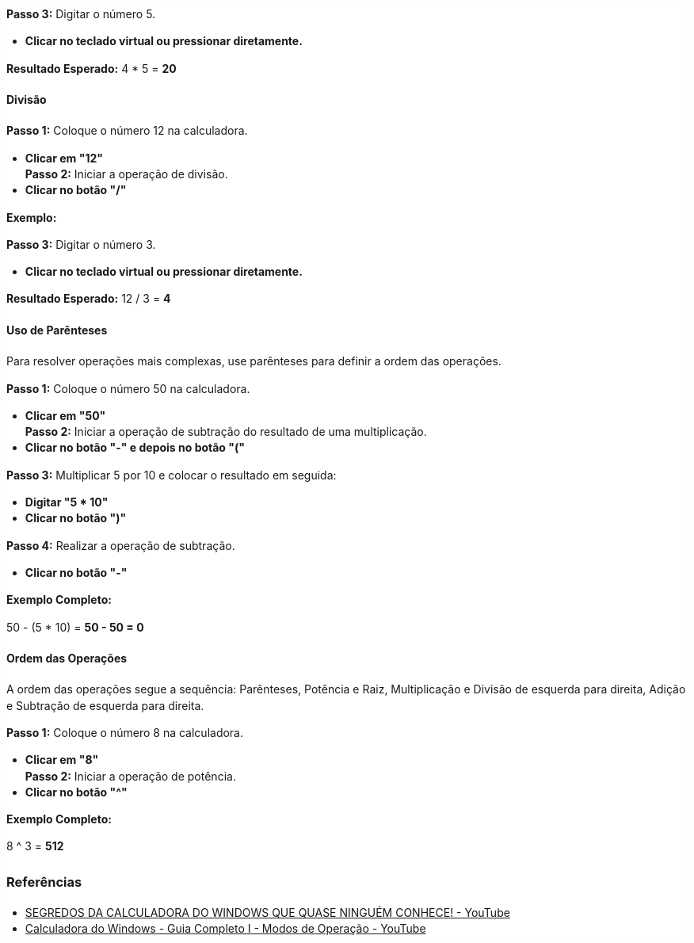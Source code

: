 **Passo 3:** Digitar o número 5.
- **Clicar no teclado virtual ou pressionar diretamente.**

**Resultado Esperado:** 4 * 5 = **20**

#### Divisão

**Passo 1:** Coloque o número 12 na calculadora.
- **Clicar em "12"**\
**Passo 2:** Iniciar a operação de divisão.
- **Clicar no botão "/"**

**Exemplo:**

**Passo 3:** Digitar o número 3.
- **Clicar no teclado virtual ou pressionar diretamente.**

**Resultado Esperado:** 12 / 3 = **4**

#### Uso de Parênteses

Para resolver operações mais complexas, use parênteses para definir a ordem das operações.

**Passo 1:** Coloque o número 50 na calculadora.
- **Clicar em "50"**\
**Passo 2:** Iniciar a operação de subtração do resultado de uma multiplicação.
- **Clicar no botão "-" e depois no botão "("**

**Passo 3:** Multiplicar 5 por 10 e colocar o resultado em seguida:
- **Digitar "5 * 10"**
- **Clicar no botão ")"**

**Passo 4:** Realizar a operação de subtração.
- **Clicar no botão "-"**

**Exemplo Completo:**

50 - (5 * 10) = **50 - 50 = 0**

#### Ordem das Operações

A ordem das operações segue a sequência: Parênteses, Potência e Raiz, Multiplicação e Divisão de esquerda para direita, Adição e Subtração de esquerda para direita.

**Passo 1:** Coloque o número 8 na calculadora.
- **Clicar em "8"**\
**Passo 2:** Iniciar a operação de potência.
- **Clicar no botão "^"**

**Exemplo Completo:**

8 ^ 3 = **512**

### Referências

- [SEGREDOS DA CALCULADORA DO WINDOWS QUE QUASE NINGUÉM CONHECE! - YouTube](https://www.youtube.com/watch?v=OIp3AwtiDb8)
- [Calculadora do Windows - Guia Completo I - Modos de Operação - YouTube](https://www.youtube.com/watch?v=lUeIURREZFg)

